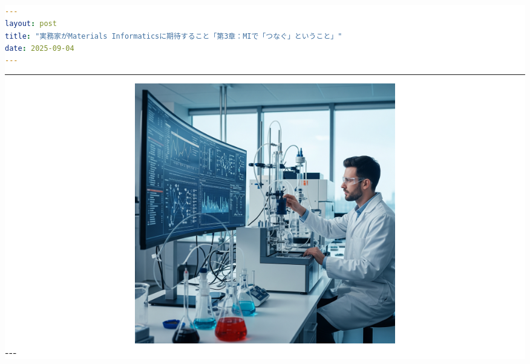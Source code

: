 ```yaml
---
layout: post
title: "実務家がMaterials Informaticsに期待すること「第3章：MIで「つなぐ」ということ」"
date: 2025-09-04
---
```


---
<div align="center">
<img src="/assets/img/20250509_expectation_for_MI/sub_display.jpg" width="50%" alt="MIへの期待">
</div>
---
